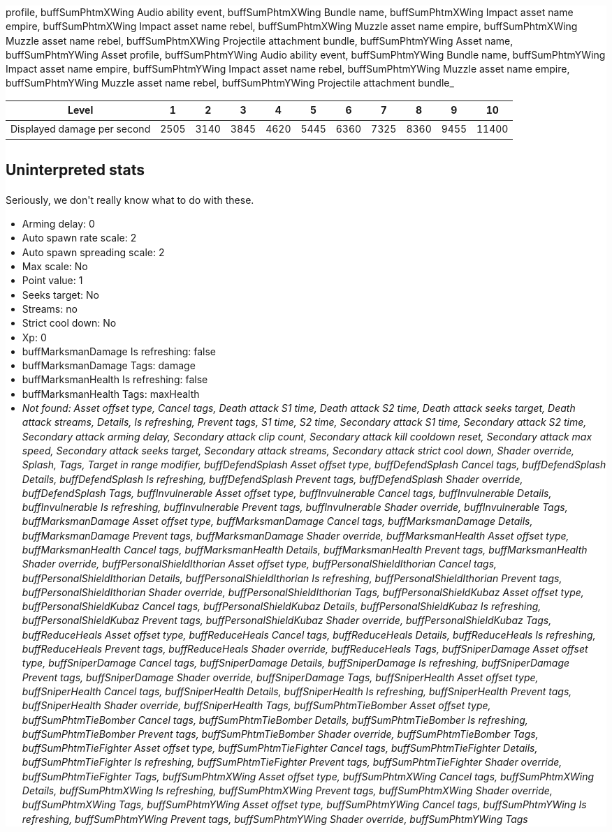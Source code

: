 profile, buffSumPhtmXWing Audio ability event, buffSumPhtmXWing Bundle name, buffSumPhtmXWing Impact asset name empire, buffSumPhtmXWing Impact asset name rebel, buffSumPhtmXWing Muzzle asset name empire, buffSumPhtmXWing Muzzle asset name rebel, buffSumPhtmXWing Projectile attachment bundle, buffSumPhtmYWing Asset name, buffSumPhtmYWing Asset profile, buffSumPhtmYWing Audio ability event, buffSumPhtmYWing Bundle name, buffSumPhtmYWing Impact asset name empire, buffSumPhtmYWing Impact asset name rebel, buffSumPhtmYWing Muzzle asset name empire, buffSumPhtmYWing Muzzle asset name rebel, buffSumPhtmYWing Projectile attachment bundle_

|Level                      |1   |2   |3   |4   |5   |6   |7   |8   |9   |10   |
|---------------------------|----|----|----|----|----|----|----|----|----|-----|
|Displayed damage per second|2505|3140|3845|4620|5445|6360|7325|8360|9455|11400|


## Uninterpreted stats

Seriously, we don't really know what to do with these.

  * Arming delay: 0
  * Auto spawn rate scale: 2
  * Auto spawn spreading scale: 2
  * Max scale: No
  * Point value: 1
  * Seeks target: No
  * Streams: no
  * Strict cool down: No
  * Xp: 0
  * buffMarksmanDamage Is refreshing: false
  * buffMarksmanDamage Tags: damage
  * buffMarksmanHealth Is refreshing: false
  * buffMarksmanHealth Tags: maxHealth
  * _Not found: Asset offset type, Cancel tags, Death attack S1 time, Death attack S2 time, Death attack seeks target, Death attack streams, Details, Is refreshing, Prevent tags, S1 time, S2 time, Secondary attack S1 time, Secondary attack S2 time, Secondary attack arming delay, Secondary attack clip count, Secondary attack kill cooldown reset, Secondary attack max speed, Secondary attack seeks target, Secondary attack streams, Secondary attack strict cool down, Shader override, Splash, Tags, Target in range modifier, buffDefendSplash Asset offset type, buffDefendSplash Cancel tags, buffDefendSplash Details, buffDefendSplash Is refreshing, buffDefendSplash Prevent tags, buffDefendSplash Shader override, buffDefendSplash Tags, buffInvulnerable Asset offset type, buffInvulnerable Cancel tags, buffInvulnerable Details, buffInvulnerable Is refreshing, buffInvulnerable Prevent tags, buffInvulnerable Shader override, buffInvulnerable Tags, buffMarksmanDamage Asset offset type, buffMarksmanDamage Cancel tags, buffMarksmanDamage Details, buffMarksmanDamage Prevent tags, buffMarksmanDamage Shader override, buffMarksmanHealth Asset offset type, buffMarksmanHealth Cancel tags, buffMarksmanHealth Details, buffMarksmanHealth Prevent tags, buffMarksmanHealth Shader override, buffPersonalShieldIthorian Asset offset type, buffPersonalShieldIthorian Cancel tags, buffPersonalShieldIthorian Details, buffPersonalShieldIthorian Is refreshing, buffPersonalShieldIthorian Prevent tags, buffPersonalShieldIthorian Shader override, buffPersonalShieldIthorian Tags, buffPersonalShieldKubaz Asset offset type, buffPersonalShieldKubaz Cancel tags, buffPersonalShieldKubaz Details, buffPersonalShieldKubaz Is refreshing, buffPersonalShieldKubaz Prevent tags, buffPersonalShieldKubaz Shader override, buffPersonalShieldKubaz Tags, buffReduceHeals Asset offset type, buffReduceHeals Cancel tags, buffReduceHeals Details, buffReduceHeals Is refreshing, buffReduceHeals Prevent tags, buffReduceHeals Shader override, buffReduceHeals Tags, buffSniperDamage Asset offset type, buffSniperDamage Cancel tags, buffSniperDamage Details, buffSniperDamage Is refreshing, buffSniperDamage Prevent tags, buffSniperDamage Shader override, buffSniperDamage Tags, buffSniperHealth Asset offset type, buffSniperHealth Cancel tags, buffSniperHealth Details, buffSniperHealth Is refreshing, buffSniperHealth Prevent tags, buffSniperHealth Shader override, buffSniperHealth Tags, buffSumPhtmTieBomber Asset offset type, buffSumPhtmTieBomber Cancel tags, buffSumPhtmTieBomber Details, buffSumPhtmTieBomber Is refreshing, buffSumPhtmTieBomber Prevent tags, buffSumPhtmTieBomber Shader override, buffSumPhtmTieBomber Tags, buffSumPhtmTieFighter Asset offset type, buffSumPhtmTieFighter Cancel tags, buffSumPhtmTieFighter Details, buffSumPhtmTieFighter Is refreshing, buffSumPhtmTieFighter Prevent tags, buffSumPhtmTieFighter Shader override, buffSumPhtmTieFighter Tags, buffSumPhtmXWing Asset offset type, buffSumPhtmXWing Cancel tags, buffSumPhtmXWing Details, buffSumPhtmXWing Is refreshing, buffSumPhtmXWing Prevent tags, buffSumPhtmXWing Shader override, buffSumPhtmXWing Tags, buffSumPhtmYWing Asset offset type, buffSumPhtmYWing Cancel tags, buffSumPhtmYWing Is refreshing, buffSumPhtmYWing Prevent tags, buffSumPhtmYWing Shader override, buffSumPhtmYWing Tags_
